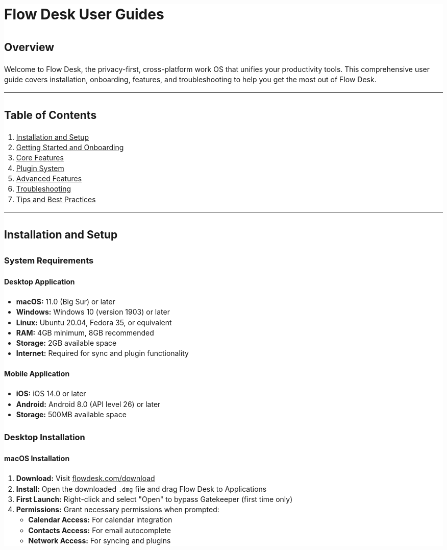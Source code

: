 # Flow Desk User Guides

## Overview

Welcome to Flow Desk, the privacy-first, cross-platform work OS that unifies your productivity tools. This comprehensive user guide covers installation, onboarding, features, and troubleshooting to help you get the most out of Flow Desk.

---

## Table of Contents

1. [Installation and Setup](#installation-and-setup)
2. [Getting Started and Onboarding](#getting-started-and-onboarding)
3. [Core Features](#core-features)
4. [Plugin System](#plugin-system)
5. [Advanced Features](#advanced-features)
6. [Troubleshooting](#troubleshooting)
7. [Tips and Best Practices](#tips-and-best-practices)

---

## Installation and Setup

### System Requirements

#### Desktop Application
- **macOS:** 11.0 (Big Sur) or later
- **Windows:** Windows 10 (version 1903) or later
- **Linux:** Ubuntu 20.04, Fedora 35, or equivalent
- **RAM:** 4GB minimum, 8GB recommended
- **Storage:** 2GB available space
- **Internet:** Required for sync and plugin functionality

#### Mobile Application
- **iOS:** iOS 14.0 or later
- **Android:** Android 8.0 (API level 26) or later
- **Storage:** 500MB available space

### Desktop Installation

#### macOS Installation
1. **Download:** Visit [flowdesk.com/download](https://flowdesk.com/download)
2. **Install:** Open the downloaded `.dmg` file and drag Flow Desk to Applications
3. **First Launch:** Right-click and select "Open" to bypass Gatekeeper (first time only)
4. **Permissions:** Grant necessary permissions when prompted:
   - **Calendar Access:** For calendar integration
   - **Contacts Access:** For email autocomplete
   - **Network Access:** For syncing and plugins
